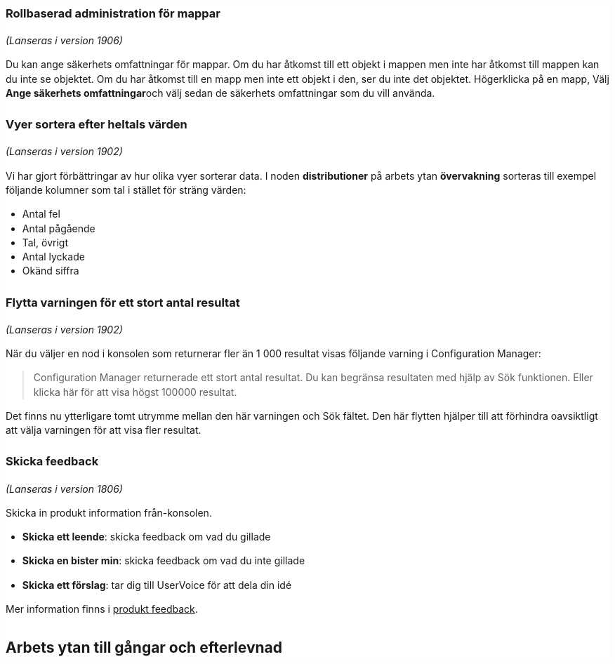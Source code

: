 ### <a name="role-based-administration-for-folders"></a>Rollbaserad administration för mappar

*(Lanseras i version 1906)*

Du kan ange säkerhets omfattningar för mappar. Om du har åtkomst till ett objekt i mappen men inte har åtkomst till mappen kan du inte se objektet. Om du har åtkomst till en mapp men inte ett objekt i den, ser du inte det objektet. Högerklicka på en mapp, Välj **Ange säkerhets omfattningar**och välj sedan de säkerhets omfattningar som du vill använda.

### <a name="views-sort-by-integer-values"></a>Vyer sortera efter heltals värden

*(Lanseras i version 1902)*

Vi har gjort förbättringar av hur olika vyer sorterar data. I noden **distributioner** på arbets ytan **övervakning** sorteras till exempel följande kolumner som tal i stället för sträng värden:  

- Antal fel
- Antal pågående
- Tal, övrigt
- Antal lyckade
- Okänd siffra  

### <a name="move-the-warning-for-a-large-number-of-results"></a>Flytta varningen för ett stort antal resultat

*(Lanseras i version 1902)*

När du väljer en nod i konsolen som returnerar fler än 1 000 resultat visas följande varning i Configuration Manager:

> Configuration Manager returnerade ett stort antal resultat. Du kan begränsa resultaten med hjälp av Sök funktionen. Eller klicka här för att visa högst 100000 resultat.

Det finns nu ytterligare tomt utrymme mellan den här varningen och Sök fältet. Den här flytten hjälper till att förhindra oavsiktligt att välja varningen för att visa fler resultat.

### <a name="send-feedback"></a>Skicka feedback

*(Lanseras i version 1806)*


Skicka in produkt information från-konsolen.  

- **Skicka ett leende**: skicka feedback om vad du gillade  

- **Skicka en bister min**: skicka feedback om vad du inte gillade  

- **Skicka ett förslag**: tar dig till UserVoice för att dela din idé  

Mer information finns i [produkt feedback](../../understand/find-help.md#BKMK_1806Feedback).


## <a name="assets-and-compliance-workspace"></a>Arbets ytan till gångar och efterlevnad
